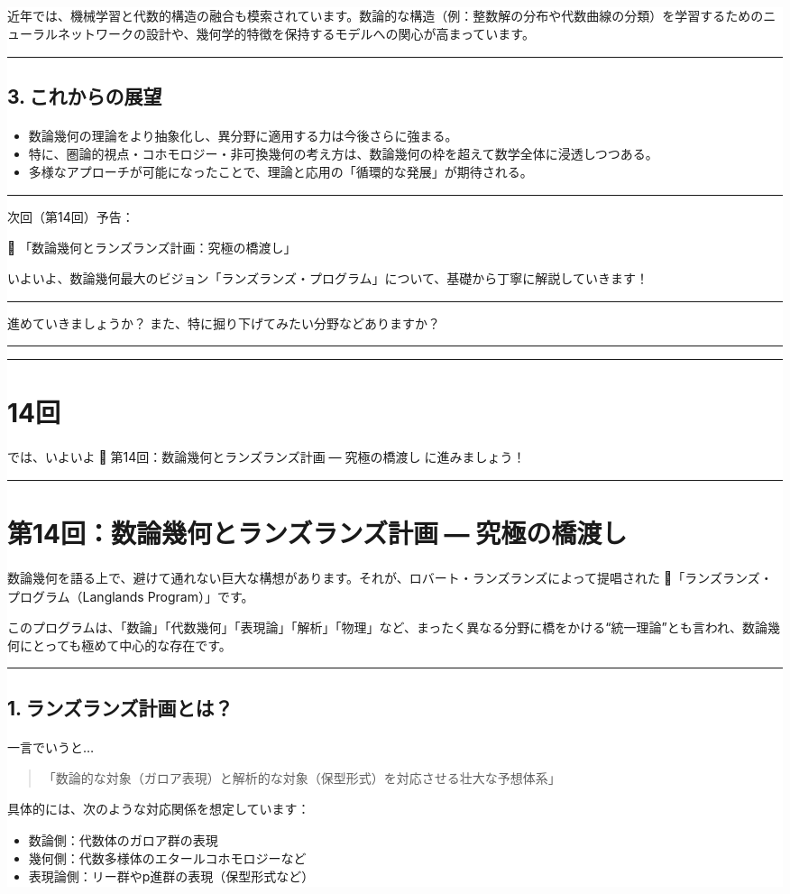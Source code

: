 近年では、機械学習と代数的構造の融合も模索されています。数論的な構造（例：整数解の分布や代数曲線の分類）を学習するためのニューラルネットワークの設計や、幾何学的特徴を保持するモデルへの関心が高まっています。

---

## 3. これからの展望

* 数論幾何の理論をより抽象化し、異分野に適用する力は今後さらに強まる。
* 特に、圏論的視点・コホモロジー・非可換幾何の考え方は、数論幾何の枠を超えて数学全体に浸透しつつある。
* 多様なアプローチが可能になったことで、理論と応用の「循環的な発展」が期待される。

---

次回（第14回）予告：

🎯 「数論幾何とランズランズ計画：究極の橋渡し」

いよいよ、数論幾何最大のビジョン「ランズランズ・プログラム」について、基礎から丁寧に解説していきます！

---

進めていきましょうか？ また、特に掘り下げてみたい分野などありますか？


---
---

# 14回

では、いよいよ
📘 第14回：数論幾何とランズランズ計画 — 究極の橋渡し
に進みましょう！

---

# 第14回：数論幾何とランズランズ計画 — 究極の橋渡し

数論幾何を語る上で、避けて通れない巨大な構想があります。それが、ロバート・ランズランズによって提唱された
🎯「ランズランズ・プログラム（Langlands Program）」です。

このプログラムは、「数論」「代数幾何」「表現論」「解析」「物理」など、まったく異なる分野に橋をかける“統一理論”とも言われ、数論幾何にとっても極めて中心的な存在です。

---

## 1. ランズランズ計画とは？

一言でいうと…

> 「数論的な対象（ガロア表現）と解析的な対象（保型形式）を対応させる壮大な予想体系」

具体的には、次のような対応関係を想定しています：

* 数論側：代数体のガロア群の表現
* 幾何側：代数多様体のエタールコホモロジーなど
* 表現論側：リー群やp進群の表現（保型形式など）
